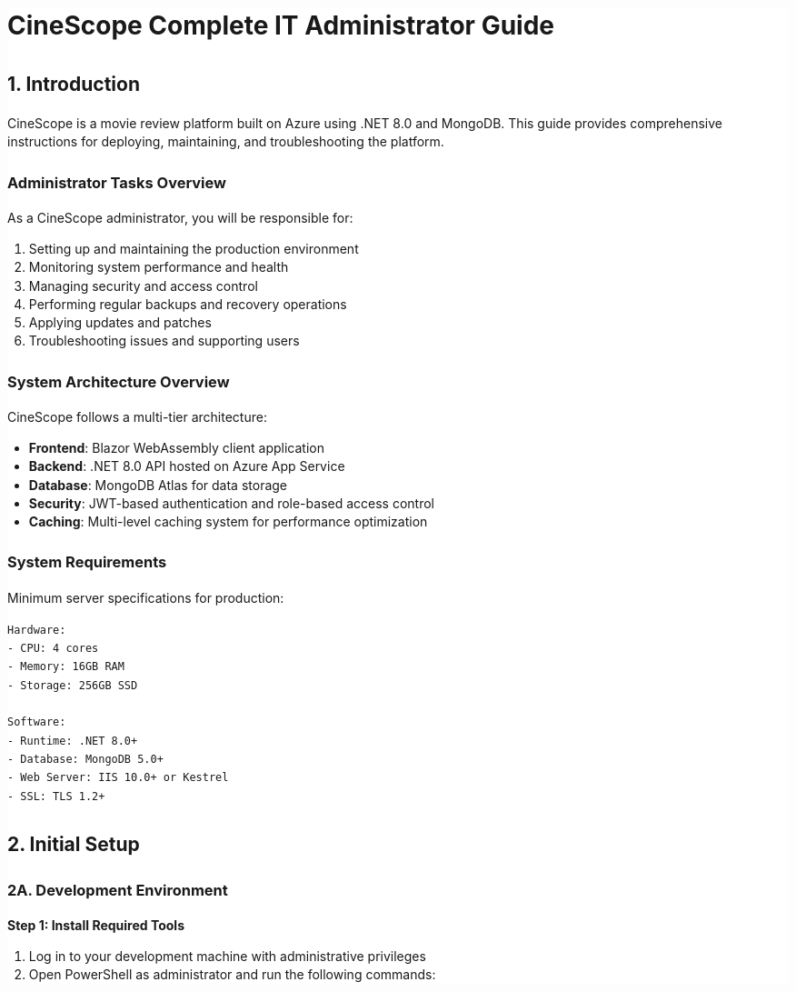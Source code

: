 # CineScope Complete IT Administrator Guide

## 1. Introduction

CineScope is a movie review platform built on Azure using .NET 8.0 and MongoDB. This guide provides comprehensive instructions for deploying, maintaining, and troubleshooting the platform.

### Administrator Tasks Overview

As a CineScope administrator, you will be responsible for:

1. Setting up and maintaining the production environment
2. Monitoring system performance and health
3. Managing security and access control
4. Performing regular backups and recovery operations
5. Applying updates and patches
6. Troubleshooting issues and supporting users

### System Architecture Overview

CineScope follows a multi-tier architecture:

- **Frontend**: Blazor WebAssembly client application
- **Backend**: .NET 8.0 API hosted on Azure App Service
- **Database**: MongoDB Atlas for data storage
- **Security**: JWT-based authentication and role-based access control
- **Caching**: Multi-level caching system for performance optimization

### System Requirements

Minimum server specifications for production:
```
Hardware:
- CPU: 4 cores
- Memory: 16GB RAM
- Storage: 256GB SSD

Software:
- Runtime: .NET 8.0+
- Database: MongoDB 5.0+
- Web Server: IIS 10.0+ or Kestrel
- SSL: TLS 1.2+
```

## 2. Initial Setup

### 2A. Development Environment

**Step 1: Install Required Tools**

1. Log in to your development machine with administrative privileges
2. Open PowerShell as administrator and run the following commands:
